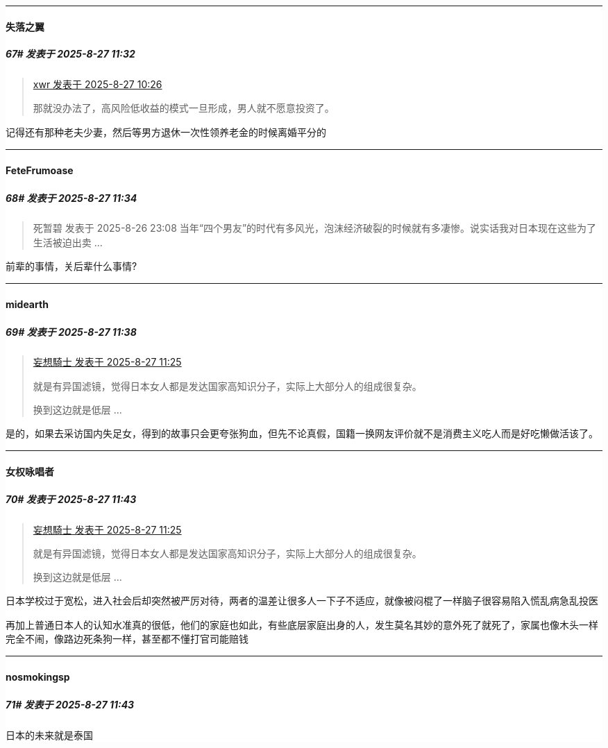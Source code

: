*****

####  失落之翼  
##### 67#       发表于 2025-8-27 11:32

<blockquote><a href="httphttps://stage1st.com/2b/forum.php?mod=redirect&amp;goto=findpost&amp;pid=68327602&amp;ptid=2260300" target="_blank">xwr 发表于 2025-8-27 10:26</a>

那就没办法了，高风险低收益的模式一旦形成，男人就不愿意投资了。</blockquote>
记得还有那种老夫少妻，然后等男方退休一次性领养老金的时候离婚平分的

*****

####  FeteFrumoase  
##### 68#       发表于 2025-8-27 11:34

<blockquote>死暂碧 发表于 2025-8-26 23:08
当年“四个男友”的时代有多风光，泡沫经济破裂的时候就有多凄惨。说实话我对日本现在这些为了生活被迫出卖 ...</blockquote>
前辈的事情，关后辈什么事情?


*****

####  midearth  
##### 69#       发表于 2025-8-27 11:38

<blockquote><a href="httphttps://stage1st.com/2b/forum.php?mod=redirect&amp;goto=findpost&amp;pid=68327956&amp;ptid=2260300" target="_blank">妄想騎士 发表于 2025-8-27 11:25</a>

就是有异国滤镜，觉得日本女人都是发达国家高知识分子，实际上大部分人的组成很复杂。

换到这边就是低层 ...</blockquote>
是的，如果去采访国内失足女，得到的故事只会更夸张狗血，但先不论真假，国籍一换网友评价就不是消费主义吃人而是好吃懒做活该了。

*****

####  女权咏唱者  
##### 70#       发表于 2025-8-27 11:43

<blockquote><a href="httphttps://stage1st.com/2b/forum.php?mod=redirect&amp;goto=findpost&amp;pid=68327956&amp;ptid=2260300" target="_blank">妄想騎士 发表于 2025-8-27 11:25</a>

就是有异国滤镜，觉得日本女人都是发达国家高知识分子，实际上大部分人的组成很复杂。

换到这边就是低层 ...</blockquote>
日本学校过于宽松，进入社会后却突然被严厉对待，两者的温差让很多人一下子不适应，就像被闷棍了一样脑子很容易陷入慌乱病急乱投医

再加上普通日本人的认知水准真的很低，他们的家庭也如此，有些底层家庭出身的人，发生莫名其妙的意外死了就死了，家属也像木头一样完全不闹，像路边死条狗一样，甚至都不懂打官司能赔钱

*****

####  nosmokingsp  
##### 71#       发表于 2025-8-27 11:43

日本的未来就是泰国
